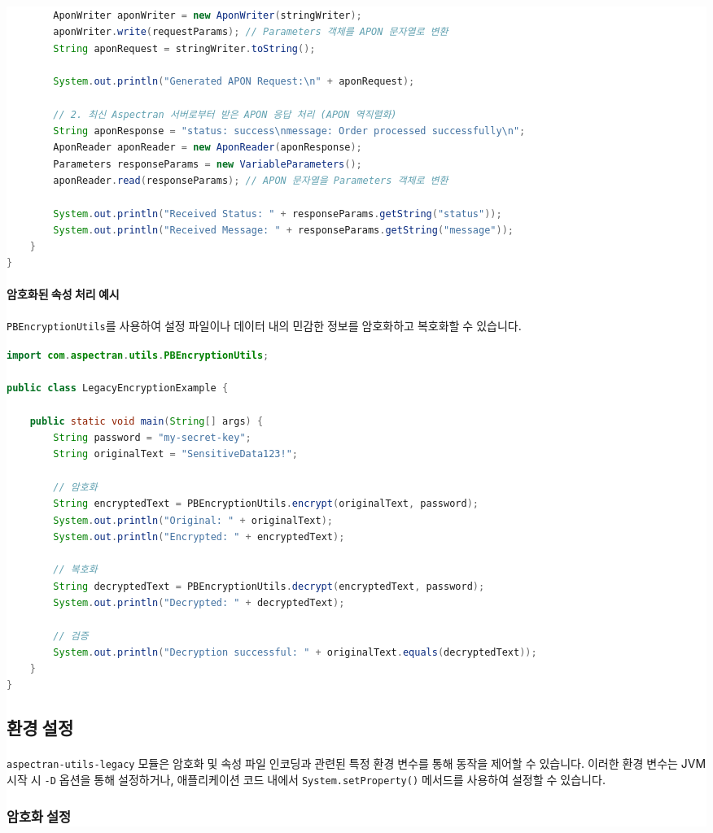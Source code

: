 ```java
        AponWriter aponWriter = new AponWriter(stringWriter);
        aponWriter.write(requestParams); // Parameters 객체를 APON 문자열로 변환
        String aponRequest = stringWriter.toString();

        System.out.println("Generated APON Request:\n" + aponRequest);

        // 2. 최신 Aspectran 서버로부터 받은 APON 응답 처리 (APON 역직렬화)
        String aponResponse = "status: success\nmessage: Order processed successfully\n";
        AponReader aponReader = new AponReader(aponResponse);
        Parameters responseParams = new VariableParameters();
        aponReader.read(responseParams); // APON 문자열을 Parameters 객체로 변환

        System.out.println("Received Status: " + responseParams.getString("status"));
        System.out.println("Received Message: " + responseParams.getString("message"));
    }
}
```

#### 암호화된 속성 처리 예시

`PBEncryptionUtils`를 사용하여 설정 파일이나 데이터 내의 민감한 정보를 암호화하고 복호화할 수 있습니다.

```java
import com.aspectran.utils.PBEncryptionUtils;

public class LegacyEncryptionExample {

    public static void main(String[] args) {
        String password = "my-secret-key";
        String originalText = "SensitiveData123!";

        // 암호화
        String encryptedText = PBEncryptionUtils.encrypt(originalText, password);
        System.out.println("Original: " + originalText);
        System.out.println("Encrypted: " + encryptedText);

        // 복호화
        String decryptedText = PBEncryptionUtils.decrypt(encryptedText, password);
        System.out.println("Decrypted: " + decryptedText);

        // 검증
        System.out.println("Decryption successful: " + originalText.equals(decryptedText));
    }
}
```

## 환경 설정

`aspectran-utils-legacy` 모듈은 암호화 및 속성 파일 인코딩과 관련된 특정 환경 변수를 통해 동작을 제어할 수 있습니다. 이러한 환경 변수는 JVM 시작 시 `-D` 옵션을 통해 설정하거나, 애플리케이션 코드 내에서 `System.setProperty()` 메서드를 사용하여 설정할 수 있습니다.

### 암호화 설정
